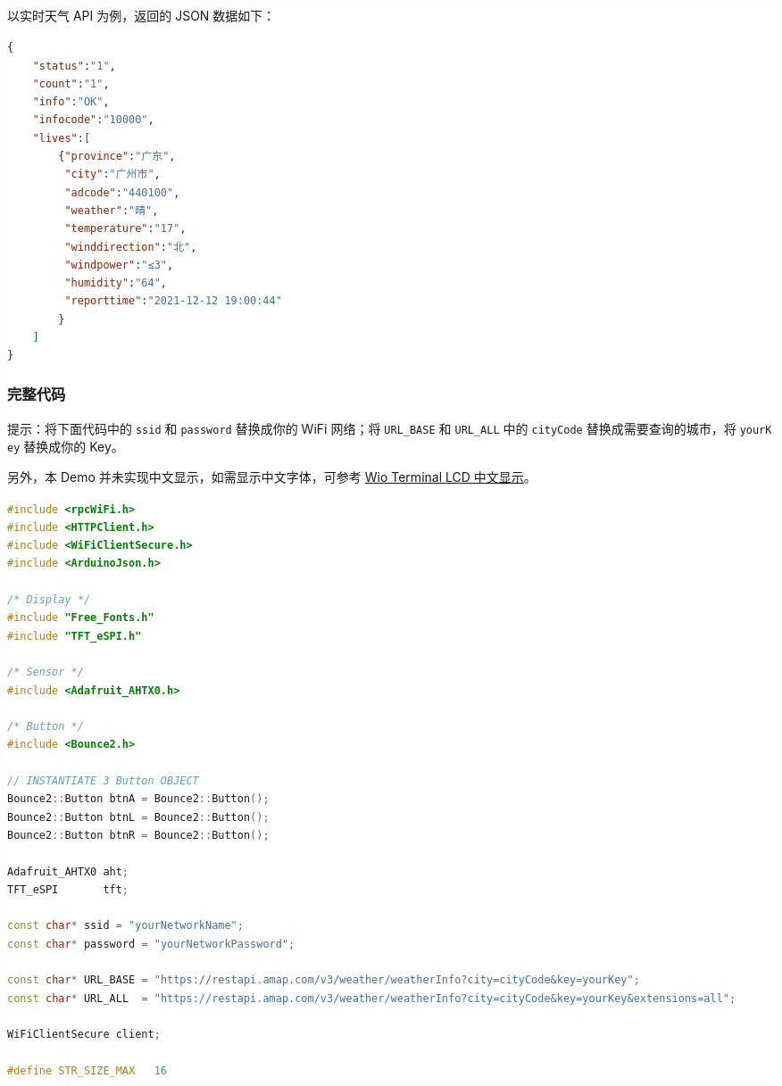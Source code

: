 以实时天气 API 为例，返回的 JSON 数据如下：

```json
{
    "status":"1",
    "count":"1",
    "info":"OK",
    "infocode":"10000",
    "lives":[
        {"province":"广东",
         "city":"广州市",
         "adcode":"440100",
         "weather":"晴",
         "temperature":"17",
         "winddirection":"北",
         "windpower":"≤3",
         "humidity":"64",
         "reporttime":"2021-12-12 19:00:44"
        }
    ]
}
```



### 完整代码

提示：将下面代码中的 `ssid` 和 `password` 替换成你的 WiFi 网络；将 `URL_BASE` 和 `URL_ALL` 中的 `cityCode` 替换成需要查询的城市，将 `yourKey` 替换成你的 Key。

另外，本 Demo 并未实现中文显示，如需显示中文字体，可参考 [Wio Terminal LCD 中文显示](https://getiot.tech/wiot/wio-terminal-lcd-fonts-cn.html)。

```cpp
#include <rpcWiFi.h>
#include <HTTPClient.h>
#include <WiFiClientSecure.h>
#include <ArduinoJson.h>

/* Display */
#include "Free_Fonts.h"
#include "TFT_eSPI.h"

/* Sensor */
#include <Adafruit_AHTX0.h>

/* Button */
#include <Bounce2.h>

// INSTANTIATE 3 Button OBJECT
Bounce2::Button btnA = Bounce2::Button();
Bounce2::Button btnL = Bounce2::Button();
Bounce2::Button btnR = Bounce2::Button();

Adafruit_AHTX0 aht;
TFT_eSPI       tft;

const char* ssid = "yourNetworkName";
const char* password = "yourNetworkPassword";

const char* URL_BASE = "https://restapi.amap.com/v3/weather/weatherInfo?city=cityCode&key=yourKey";
const char* URL_ALL  = "https://restapi.amap.com/v3/weather/weatherInfo?city=cityCode&key=yourKey&extensions=all";

WiFiClientSecure client;

#define STR_SIZE_MAX   16
```